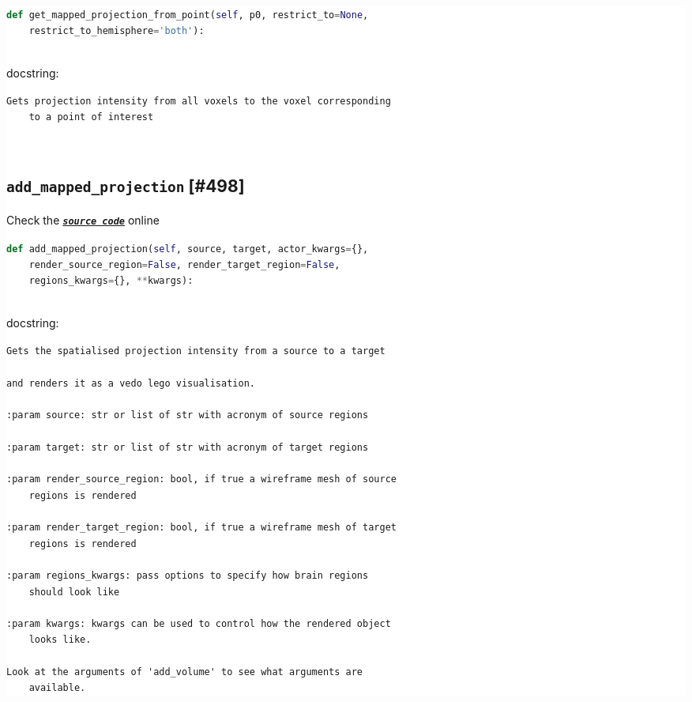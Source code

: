 ```python
def get_mapped_projection_from_point(self, p0, restrict_to=None,
    restrict_to_hemisphere='both'):
```

&nbsp;  
docstring:

```text
Gets projection intensity from all voxels to the voxel corresponding
    to a point of interest

```

&nbsp;
## **`add_mapped_projection`** [#498]
  
Check the [***``source code``***](https://github.com/brainglobe/brainrender/blob/master/brainrender/volumetric/VolumetricConnectomeAPI.py#L498) online

```python
def add_mapped_projection(self, source, target, actor_kwargs={},
    render_source_region=False, render_target_region=False,
    regions_kwargs={}, **kwargs):
```

&nbsp;  
docstring:

```text
Gets the spatialised projection intensity from a source to a target

and renders it as a vedo lego visualisation.

:param source: str or list of str with acronym of source regions

:param target: str or list of str with acronym of target regions

:param render_source_region: bool, if true a wireframe mesh of source
    regions is rendered

:param render_target_region: bool, if true a wireframe mesh of target
    regions is rendered

:param regions_kwargs: pass options to specify how brain regions
    should look like

:param kwargs: kwargs can be used to control how the rendered object
    looks like.

Look at the arguments of 'add_volume' to see what arguments are
    available.

```
